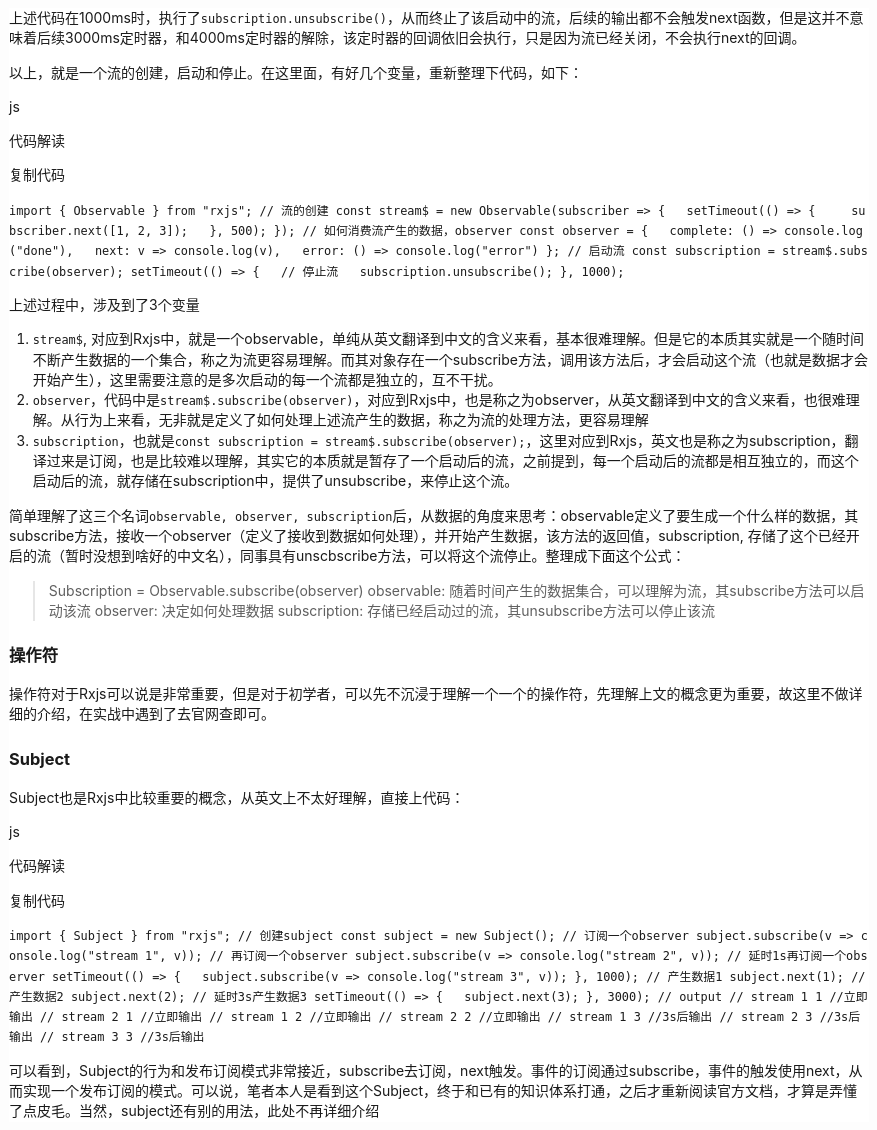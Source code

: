 上述代码在1000ms时，执行了`subscription.unsubscribe()`，从而终止了该启动中的流，后续的输出都不会触发next函数，但是这并不意味着后续3000ms定时器，和4000ms定时器的解除，该定时器的回调依旧会执行，只是因为流已经关闭，不会执行next的回调。

以上，就是一个流的创建，启动和停止。在这里面，有好几个变量，重新整理下代码，如下：

js

 代码解读

复制代码

`import { Observable } from "rxjs"; // 流的创建 const stream$ = new Observable(subscriber => {   setTimeout(() => {     subscriber.next([1, 2, 3]);   }, 500); }); // 如何消费流产生的数据，observer const observer = {   complete: () => console.log("done"),   next: v => console.log(v),   error: () => console.log("error") }; // 启动流 const subscription = stream$.subscribe(observer); setTimeout(() => {   // 停止流   subscription.unsubscribe(); }, 1000);`

上述过程中，涉及到了3个变量

1.  `stream$`, 对应到Rxjs中，就是一个observable，单纯从英文翻译到中文的含义来看，基本很难理解。但是它的本质其实就是一个随时间不断产生数据的一个集合，称之为流更容易理解。而其对象存在一个subscribe方法，调用该方法后，才会启动这个流（也就是数据才会开始产生），这里需要注意的是多次启动的每一个流都是独立的，互不干扰。
2.  `observer`，代码中是`stream$.subscribe(observer)`，对应到Rxjs中，也是称之为observer，从英文翻译到中文的含义来看，也很难理解。从行为上来看，无非就是定义了如何处理上述流产生的数据，称之为流的处理方法，更容易理解
3.  `subscription`，也就是`const subscription = stream$.subscribe(observer);`，这里对应到Rxjs，英文也是称之为subscription，翻译过来是订阅，也是比较难以理解，其实它的本质就是暂存了一个启动后的流，之前提到，每一个启动后的流都是相互独立的，而这个启动后的流，就存储在subscription中，提供了unsubscribe，来停止这个流。

简单理解了这三个名词`observable, observer, subscription`后，从数据的角度来思考：observable定义了要生成一个什么样的数据，其subscribe方法，接收一个observer（定义了接收到数据如何处理），并开始产生数据，该方法的返回值，subscription, 存储了这个已经开启的流（暂时没想到啥好的中文名），同事具有unscbscribe方法，可以将这个流停止。整理成下面这个公式：

> Subscription = Observable.subscribe(observer) observable: 随着时间产生的数据集合，可以理解为流，其subscribe方法可以启动该流 observer: 决定如何处理数据 subscription: 存储已经启动过的流，其unsubscribe方法可以停止该流

### 操作符

操作符对于Rxjs可以说是非常重要，但是对于初学者，可以先不沉浸于理解一个一个的操作符，先理解上文的概念更为重要，故这里不做详细的介绍，在实战中遇到了去官网查即可。

### Subject

Subject也是Rxjs中比较重要的概念，从英文上不太好理解，直接上代码：

js

 代码解读

复制代码

`import { Subject } from "rxjs"; // 创建subject const subject = new Subject(); // 订阅一个observer subject.subscribe(v => console.log("stream 1", v)); // 再订阅一个observer subject.subscribe(v => console.log("stream 2", v)); // 延时1s再订阅一个observer setTimeout(() => {   subject.subscribe(v => console.log("stream 3", v)); }, 1000); // 产生数据1 subject.next(1); // 产生数据2 subject.next(2); // 延时3s产生数据3 setTimeout(() => {   subject.next(3); }, 3000); // output // stream 1 1 //立即输出 // stream 2 1 //立即输出 // stream 1 2 //立即输出 // stream 2 2 //立即输出 // stream 1 3 //3s后输出 // stream 2 3 //3s后输出 // stream 3 3 //3s后输出`

可以看到，Subject的行为和发布订阅模式非常接近，subscribe去订阅，next触发。事件的订阅通过subscribe，事件的触发使用next，从而实现一个发布订阅的模式。可以说，笔者本人是看到这个Subject，终于和已有的知识体系打通，之后才重新阅读官方文档，才算是弄懂了点皮毛。当然，subject还有别的用法，此处不再详细介绍
